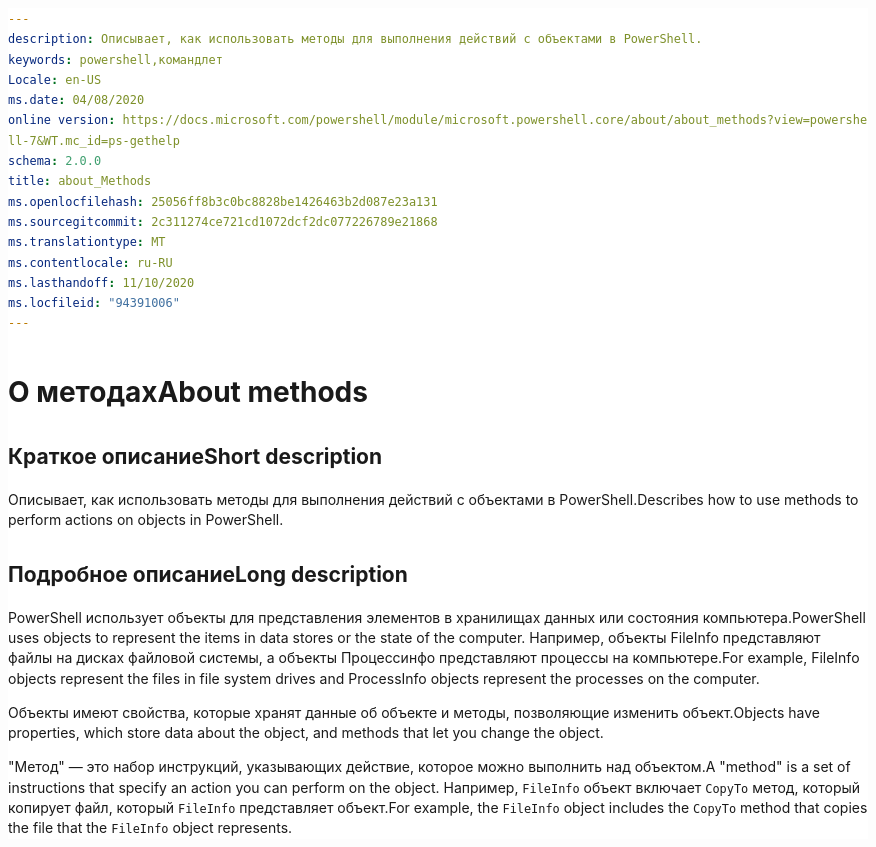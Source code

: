 ```yaml
---
description: Описывает, как использовать методы для выполнения действий с объектами в PowerShell.
keywords: powershell,командлет
Locale: en-US
ms.date: 04/08/2020
online version: https://docs.microsoft.com/powershell/module/microsoft.powershell.core/about/about_methods?view=powershell-7&WT.mc_id=ps-gethelp
schema: 2.0.0
title: about_Methods
ms.openlocfilehash: 25056ff8b3c0bc8828be1426463b2d087e23a131
ms.sourcegitcommit: 2c311274ce721cd1072dcf2dc077226789e21868
ms.translationtype: MT
ms.contentlocale: ru-RU
ms.lasthandoff: 11/10/2020
ms.locfileid: "94391006"
---
```

# <a name="about-methods"></a><span data-ttu-id="1ff5d-104">О методах</span><span class="sxs-lookup"><span data-stu-id="1ff5d-104">About methods</span></span>

## <a name="short-description"></a><span data-ttu-id="1ff5d-105">Краткое описание</span><span class="sxs-lookup"><span data-stu-id="1ff5d-105">Short description</span></span>
<span data-ttu-id="1ff5d-106">Описывает, как использовать методы для выполнения действий с объектами в PowerShell.</span><span class="sxs-lookup"><span data-stu-id="1ff5d-106">Describes how to use methods to perform actions on objects in PowerShell.</span></span>

## <a name="long-description"></a><span data-ttu-id="1ff5d-107">Подробное описание</span><span class="sxs-lookup"><span data-stu-id="1ff5d-107">Long description</span></span>

<span data-ttu-id="1ff5d-108">PowerShell использует объекты для представления элементов в хранилищах данных или состояния компьютера.</span><span class="sxs-lookup"><span data-stu-id="1ff5d-108">PowerShell uses objects to represent the items in data stores or the state of the computer.</span></span> <span data-ttu-id="1ff5d-109">Например, объекты FileInfo представляют файлы на дисках файловой системы, а объекты Процессинфо представляют процессы на компьютере.</span><span class="sxs-lookup"><span data-stu-id="1ff5d-109">For example, FileInfo objects represent the files in file system drives and ProcessInfo objects represent the processes on the computer.</span></span>

<span data-ttu-id="1ff5d-110">Объекты имеют свойства, которые хранят данные об объекте и методы, позволяющие изменить объект.</span><span class="sxs-lookup"><span data-stu-id="1ff5d-110">Objects have properties, which store data about the object, and methods that let you change the object.</span></span>

<span data-ttu-id="1ff5d-111">"Метод" — это набор инструкций, указывающих действие, которое можно выполнить над объектом.</span><span class="sxs-lookup"><span data-stu-id="1ff5d-111">A "method" is a set of instructions that specify an action you can perform on the object.</span></span> <span data-ttu-id="1ff5d-112">Например, `FileInfo` объект включает `CopyTo` метод, который копирует файл, который `FileInfo` представляет объект.</span><span class="sxs-lookup"><span data-stu-id="1ff5d-112">For example, the `FileInfo` object includes the `CopyTo` method that copies the file that the `FileInfo` object represents.</span></span>
